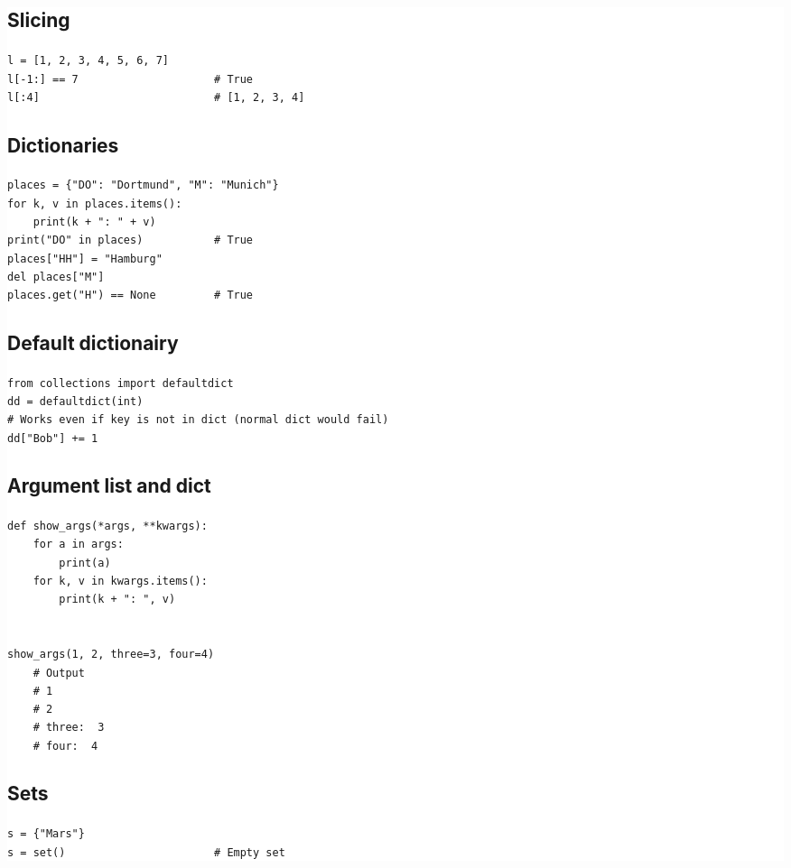 ## Slicing
```
l = [1, 2, 3, 4, 5, 6, 7]
l[-1:] == 7                     # True
l[:4]                           # [1, 2, 3, 4]
```

## Dictionaries
```
places = {"DO": "Dortmund", "M": "Munich"}
for k, v in places.items():
    print(k + ": " + v)
print("DO" in places)           # True
places["HH"] = "Hamburg"
del places["M"]
places.get("H") == None         # True
```

## Default dictionairy

```
from collections import defaultdict
dd = defaultdict(int)
# Works even if key is not in dict (normal dict would fail)
dd["Bob"] += 1
```

## Argument list and dict
```
def show_args(*args, **kwargs):
    for a in args:
        print(a)
    for k, v in kwargs.items():
        print(k + ": ", v)


show_args(1, 2, three=3, four=4)
    # Output
    # 1
    # 2
    # three:  3
    # four:  4
```

## Sets
```
s = {"Mars"}
s = set()                       # Empty set
```
